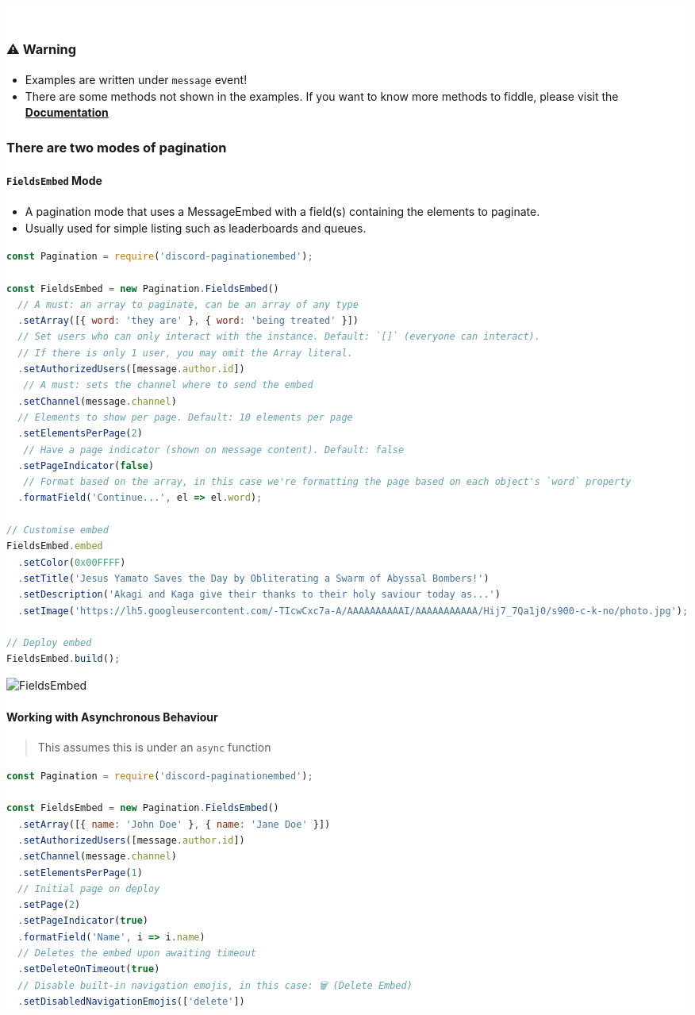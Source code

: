 <br>

### ⚠ Warning
- Examples are written under `message` event!
- There are some methods not shown in the examples. If you want to know more methods to fiddle, please visit the **[Documentation]**

### There are two modes of pagination

#### `FieldsEmbed` Mode
- A pagination mode that uses a MessageEmbed with a field(s) containing the elements to paginate.
- Usually used for simple listing such as leaderboards and queues.

```js
const Pagination = require('discord-paginationembed');

const FieldsEmbed = new Pagination.FieldsEmbed()
  // A must: an array to paginate, can be an array of any type
  .setArray([{ word: 'they are' }, { word: 'being treated' }])
  // Set users who can only interact with the instance. Default: `[]` (everyone can interact).
  // If there is only 1 user, you may omit the Array literal.
  .setAuthorizedUsers([message.author.id])
   // A must: sets the channel where to send the embed
  .setChannel(message.channel)
  // Elements to show per page. Default: 10 elements per page
  .setElementsPerPage(2)
   // Have a page indicator (shown on message content). Default: false
  .setPageIndicator(false)
   // Format based on the array, in this case we're formatting the page based on each object's `word` property
  .formatField('Continue...', el => el.word);

// Customise embed
FieldsEmbed.embed
  .setColor(0x00FFFF)
  .setTitle('Jesus Yamato Saves the Day by Obliterating a Swarm of Abyssal Bombers!')
  .setDescription('Akagi and Kaga give their thanks to their holy saviour today as...')
  .setImage('https://lh5.googleusercontent.com/-TIcwCxc7a-A/AAAAAAAAAAI/AAAAAAAAAAA/Hij7_7Qa1j0/s900-c-k-no/photo.jpg');

// Deploy embed
FieldsEmbed.build();
```
![FieldsEmbed](https://github.com/gazmull/discord-paginationembed/blob/stable/demo/FieldsEmbed.png?raw=true)

#### Working with Asynchronous Behaviour
> This assumes this is under an `async` function

```js
const Pagination = require('discord-paginationembed');

const FieldsEmbed = new Pagination.FieldsEmbed()
  .setArray([{ name: 'John Doe' }, { name: 'Jane Doe' }])
  .setAuthorizedUsers([message.author.id])
  .setChannel(message.channel)
  .setElementsPerPage(1)
  // Initial page on deploy
  .setPage(2)
  .setPageIndicator(true)
  .formatField('Name', i => i.name)
  // Deletes the embed upon awaiting timeout
  .setDeleteOnTimeout(true)
  // Disable built-in navigation emojis, in this case: 🗑 (Delete Embed)
  .setDisabledNavigationEmojis(['delete'])
```

[Documentation]: https://gazmull.github.io/discord-paginationembed/stable